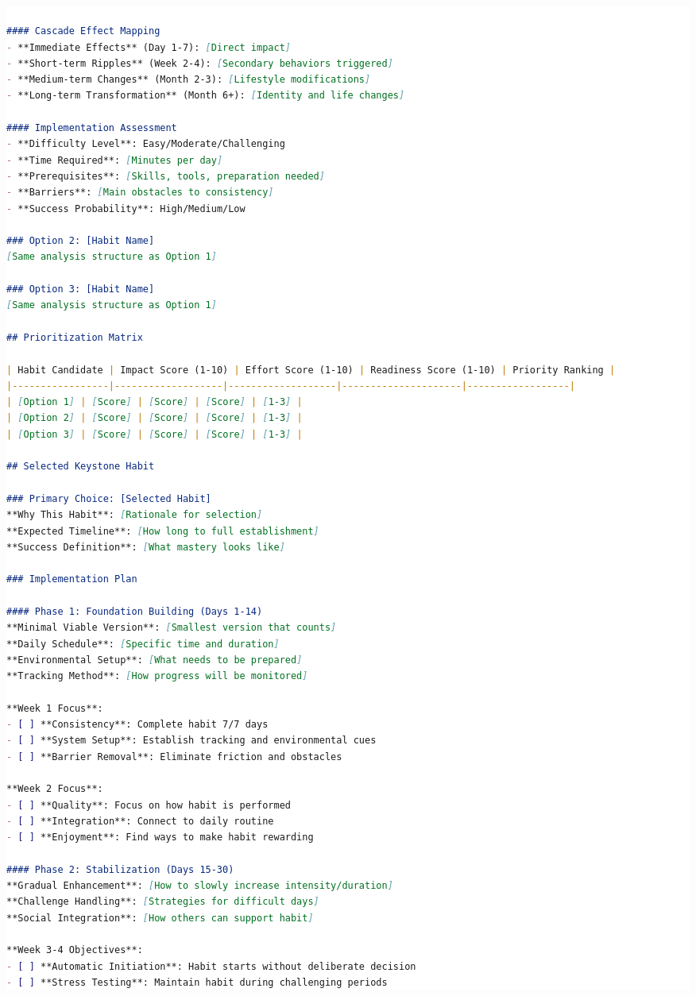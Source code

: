 ```markdown

#### Cascade Effect Mapping
- **Immediate Effects** (Day 1-7): [Direct impact]
- **Short-term Ripples** (Week 2-4): [Secondary behaviors triggered]
- **Medium-term Changes** (Month 2-3): [Lifestyle modifications]
- **Long-term Transformation** (Month 6+): [Identity and life changes]

#### Implementation Assessment
- **Difficulty Level**: Easy/Moderate/Challenging
- **Time Required**: [Minutes per day]
- **Prerequisites**: [Skills, tools, preparation needed]
- **Barriers**: [Main obstacles to consistency]
- **Success Probability**: High/Medium/Low

### Option 2: [Habit Name]
[Same analysis structure as Option 1]

### Option 3: [Habit Name]
[Same analysis structure as Option 1]

## Prioritization Matrix

| Habit Candidate | Impact Score (1-10) | Effort Score (1-10) | Readiness Score (1-10) | Priority Ranking |
|-----------------|-------------------|-------------------|---------------------|------------------|
| [Option 1] | [Score] | [Score] | [Score] | [1-3] |
| [Option 2] | [Score] | [Score] | [Score] | [1-3] |
| [Option 3] | [Score] | [Score] | [Score] | [1-3] |

## Selected Keystone Habit

### Primary Choice: [Selected Habit]
**Why This Habit**: [Rationale for selection]
**Expected Timeline**: [How long to full establishment]
**Success Definition**: [What mastery looks like]

### Implementation Plan

#### Phase 1: Foundation Building (Days 1-14)
**Minimal Viable Version**: [Smallest version that counts]
**Daily Schedule**: [Specific time and duration]
**Environmental Setup**: [What needs to be prepared]
**Tracking Method**: [How progress will be monitored]

**Week 1 Focus**:
- [ ] **Consistency**: Complete habit 7/7 days
- [ ] **System Setup**: Establish tracking and environmental cues
- [ ] **Barrier Removal**: Eliminate friction and obstacles

**Week 2 Focus**:
- [ ] **Quality**: Focus on how habit is performed
- [ ] **Integration**: Connect to daily routine
- [ ] **Enjoyment**: Find ways to make habit rewarding

#### Phase 2: Stabilization (Days 15-30)
**Gradual Enhancement**: [How to slowly increase intensity/duration]
**Challenge Handling**: [Strategies for difficult days]
**Social Integration**: [How others can support habit]

**Week 3-4 Objectives**:
- [ ] **Automatic Initiation**: Habit starts without deliberate decision
- [ ] **Stress Testing**: Maintain habit during challenging periods
```
